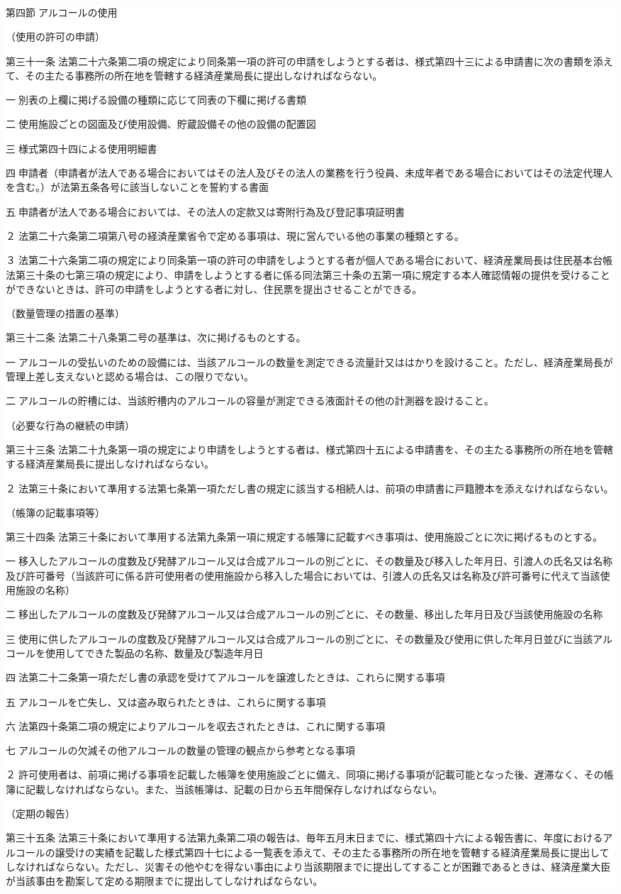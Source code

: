 第四節 アルコールの使用

（使用の許可の申請）

第三十一条 法第二十六条第二項の規定により同条第一項の許可の申請をしようとする者は、様式第四十三による申請書に次の書類を添えて、その主たる事務所の所在地を管轄する経済産業局長に提出しなければならない。

一 別表の上欄に掲げる設備の種類に応じて同表の下欄に掲げる書類

二 使用施設ごとの図面及び使用設備、貯蔵設備その他の設備の配置図

三 様式第四十四による使用明細書

四 申請者（申請者が法人である場合においてはその法人及びその法人の業務を行う役員、未成年者である場合においてはその法定代理人を含む。）が法第五条各号に該当しないことを誓約する書面

五 申請者が法人である場合においては、その法人の定款又は寄附行為及び登記事項証明書

２ 法第二十六条第二項第八号の経済産業省令で定める事項は、現に営んでいる他の事業の種類とする。

３ 法第二十六条第二項の規定により同条第一項の許可の申請をしようとする者が個人である場合において、経済産業局長は住民基本台帳法第三十条の七第三項の規定により、申請をしようとする者に係る同法第三十条の五第一項に規定する本人確認情報の提供を受けることができないときは、許可の申請をしようとする者に対し、住民票を提出させることができる。

（数量管理の措置の基準）

第三十二条 法第二十八条第二号の基準は、次に掲げるものとする。

一 アルコールの受払いのための設備には、当該アルコールの数量を測定できる流量計又ははかりを設けること。ただし、経済産業局長が管理上差し支えないと認める場合は、この限りでない。

二 アルコールの貯槽には、当該貯槽内のアルコールの容量が測定できる液面計その他の計測器を設けること。

（必要な行為の継続の申請）

第三十三条 法第二十九条第一項の規定により申請をしようとする者は、様式第四十五による申請書を、その主たる事務所の所在地を管轄する経済産業局長に提出しなければならない。

２ 法第三十条において準用する法第七条第一項ただし書の規定に該当する相続人は、前項の申請書に戸籍謄本を添えなければならない。

（帳簿の記載事項等）

第三十四条 法第三十条において準用する法第九条第一項に規定する帳簿に記載すべき事項は、使用施設ごとに次に掲げるものとする。

一 移入したアルコールの度数及び発酵アルコール又は合成アルコールの別ごとに、その数量及び移入した年月日、引渡人の氏名又は名称及び許可番号（当該許可に係る許可使用者の使用施設から移入した場合においては、引渡人の氏名又は名称及び許可番号に代えて当該使用施設の名称）

二 移出したアルコールの度数及び発酵アルコール又は合成アルコールの別ごとに、その数量、移出した年月日及び当該使用施設の名称

三 使用に供したアルコールの度数及び発酵アルコール又は合成アルコールの別ごとに、その数量及び使用に供した年月日並びに当該アルコールを使用してできた製品の名称、数量及び製造年月日

四 法第二十二条第一項ただし書の承認を受けてアルコールを譲渡したときは、これらに関する事項

五 アルコールを亡失し、又は盗み取られたときは、これらに関する事項

六 法第四十条第二項の規定によりアルコールを収去されたときは、これに関する事項

七 アルコールの欠減その他アルコールの数量の管理の観点から参考となる事項

２ 許可使用者は、前項に掲げる事項を記載した帳簿を使用施設ごとに備え、同項に掲げる事項が記載可能となった後、遅滞なく、その帳簿に記載しなければならない。また、当該帳簿は、記載の日から五年間保存しなければならない。

（定期の報告）

第三十五条 法第三十条において準用する法第九条第二項の報告は、毎年五月末日までに、様式第四十六による報告書に、年度におけるアルコールの譲受けの実績を記載した様式第四十七による一覧表を添えて、その主たる事務所の所在地を管轄する経済産業局長に提出してしなければならない。ただし、災害その他やむを得ない事由により当該期限までに提出してすることが困難であるときは、経済産業大臣が当該事由を勘案して定める期限までに提出してしなければならない。
